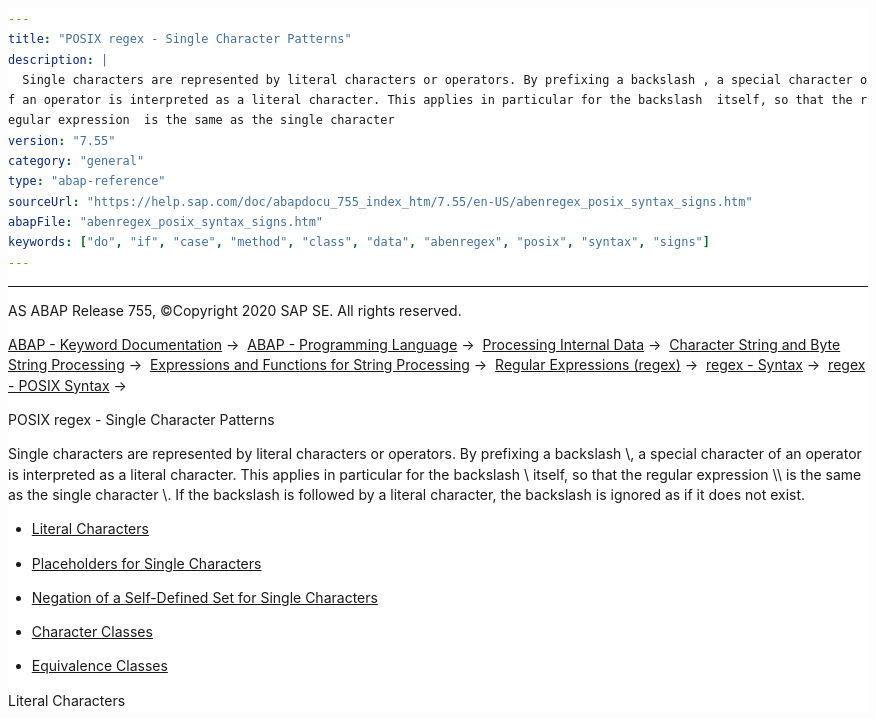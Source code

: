 ```yaml
---
title: "POSIX regex - Single Character Patterns"
description: |
  Single characters are represented by literal characters or operators. By prefixing a backslash , a special character of an operator is interpreted as a literal character. This applies in particular for the backslash  itself, so that the regular expression  is the same as the single character
version: "7.55"
category: "general"
type: "abap-reference"
sourceUrl: "https://help.sap.com/doc/abapdocu_755_index_htm/7.55/en-US/abenregex_posix_syntax_signs.htm"
abapFile: "abenregex_posix_syntax_signs.htm"
keywords: ["do", "if", "case", "method", "class", "data", "abenregex", "posix", "syntax", "signs"]
---
```


* * *

AS ABAP Release 755, ©Copyright 2020 SAP SE. All rights reserved.

[ABAP - Keyword Documentation](https://help.sap.com/doc/abapdocu_755_index_htm/7.55/en-US/abenabap.htm) →  [ABAP - Programming Language](https://help.sap.com/doc/abapdocu_755_index_htm/7.55/en-US/abenabap_reference.htm) →  [Processing Internal Data](https://help.sap.com/doc/abapdocu_755_index_htm/7.55/en-US/abenabap_data_working.htm) →  [Character String and Byte String Processing](https://help.sap.com/doc/abapdocu_755_index_htm/7.55/en-US/abenabap_data_string.htm) →  [Expressions and Functions for String Processing](https://help.sap.com/doc/abapdocu_755_index_htm/7.55/en-US/abenstring_processing_expr_func.htm) →  [Regular Expressions (regex)](https://help.sap.com/doc/abapdocu_755_index_htm/7.55/en-US/abenregular_expressions.htm) →  [regex - Syntax](https://help.sap.com/doc/abapdocu_755_index_htm/7.55/en-US/abenregex_syntax.htm) →  [regex - POSIX Syntax](https://help.sap.com/doc/abapdocu_755_index_htm/7.55/en-US/abenregex_posix_syntax.htm) → 

POSIX regex - Single Character Patterns

Single characters are represented by literal characters or operators. By prefixing a backslash \\, a special character of an operator is interpreted as a literal character. This applies in particular for the backslash \\ itself, so that the regular expression \\\\ is the same as the single character \\. If the backslash is followed by a literal character, the backslash is ignored as if it does not exist.

-   [Literal Characters](#abenregex-posix-syntax-signs-1--------operators-for-single-characters---@ITOC@@ABENREGEX_POSIX_SYNTAX_SIGNS_2)

-   [Placeholders for Single Characters](#abenregex-posix-syntax-signs-3--------self-defined-sets-for-single-characters---@ITOC@@ABENREGEX_POSIX_SYNTAX_SIGNS_4)

-   [Negation of a Self-Defined Set for Single Characters](#abenregex-posix-syntax-signs-5--------ranges-in-a-self-defined-set-for-single-characters---@ITOC@@ABENREGEX_POSIX_SYNTAX_SIGNS_6)

-   [Character Classes](#abenregex-posix-syntax-signs-7--------abbreviations-for-character-sets---@ITOC@@ABENREGEX_POSIX_SYNTAX_SIGNS_8)

-   [Equivalence Classes](#@@ITOC@@ABENREGEX_POSIX_SYNTAX_SIGNS_9)

Literal Characters
